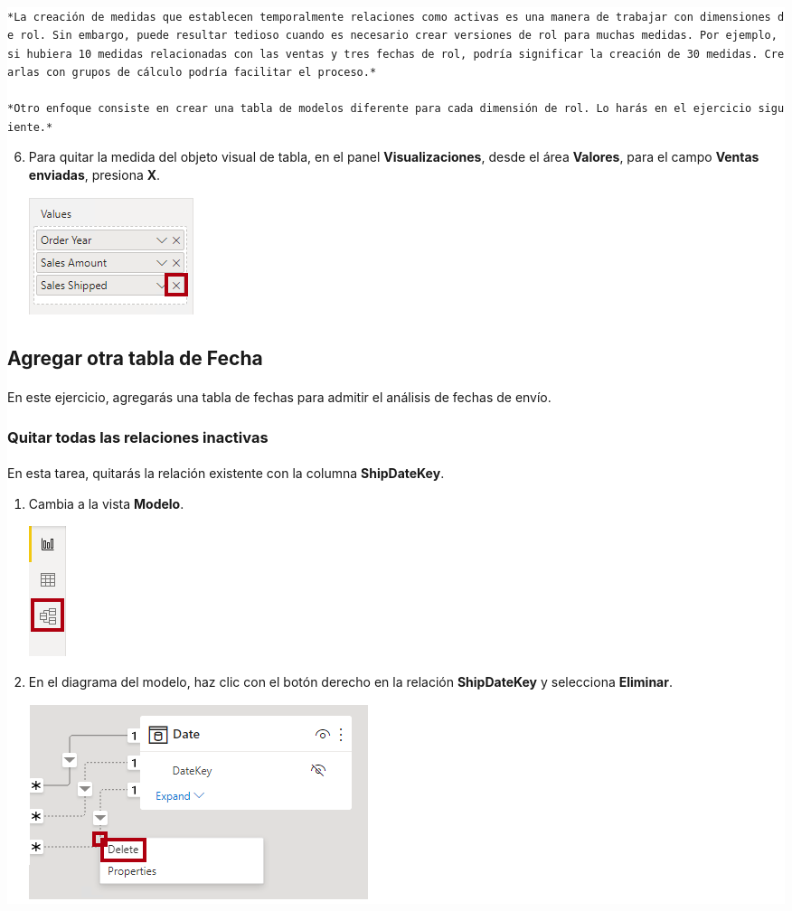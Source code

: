     *La creación de medidas que establecen temporalmente relaciones como activas es una manera de trabajar con dimensiones de rol. Sin embargo, puede resultar tedioso cuando es necesario crear versiones de rol para muchas medidas. Por ejemplo, si hubiera 10 medidas relacionadas con las ventas y tres fechas de rol, podría significar la creación de 30 medidas. Crearlas con grupos de cálculo podría facilitar el proceso.*

    *Otro enfoque consiste en crear una tabla de modelos diferente para cada dimensión de rol. Lo harás en el ejercicio siguiente.*

6. Para quitar la medida del objeto visual de tabla, en el panel **Visualizaciones**, desde el área **Valores**, para el campo **Ventas enviadas**, presiona **X**.

    ![](../images/dp500-work-with-model-relationships-image25.png)

## Agregar otra tabla de Fecha

En este ejercicio, agregarás una tabla de fechas para admitir el análisis de fechas de envío.

### Quitar todas las relaciones inactivas

En esta tarea, quitarás la relación existente con la columna **ShipDateKey**.

1. Cambia a la vista **Modelo**.

    ![](../images/dp500-work-with-model-relationships-image26.png)

2. En el diagrama del modelo, haz clic con el botón derecho en la relación **ShipDateKey** y selecciona **Eliminar**.

    ![](../images/dp500-work-with-model-relationships-image27.png)
